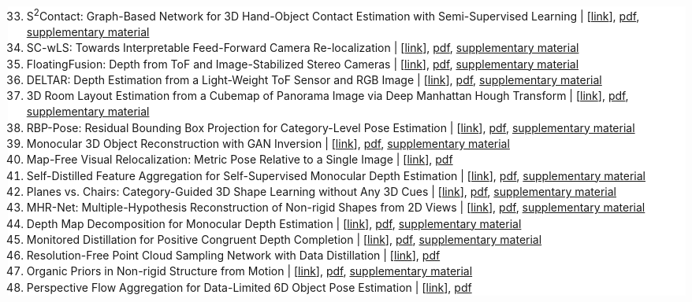 33. S$^2$Contact: Graph-Based Network for 3D Hand-Object Contact Estimation with Semi-Supervised Learning | [[link](https://www.ecva.net/papers/eccv_2022/papers_ECCV/html/3351_ECCV_2022_paper.php)], [pdf](https://www.ecva.net/papers/eccv_2022/papers_ECCV/papers/136610561.pdf), [supplementary material](https://www.ecva.net/papers/eccv_2022/papers_ECCV/papers/136610561-supp.pdf) 
34. SC-wLS: Towards Interpretable Feed-Forward Camera Re-localization | [[link](https://www.ecva.net/papers/eccv_2022/papers_ECCV/html/3498_ECCV_2022_paper.php)], [pdf](https://www.ecva.net/papers/eccv_2022/papers_ECCV/papers/136610578.pdf), [supplementary material](https://www.ecva.net/papers/eccv_2022/papers_ECCV/papers/136610578-supp.pdf) 
35. FloatingFusion: Depth from ToF and Image-Stabilized Stereo Cameras | [[link](https://www.ecva.net/papers/eccv_2022/papers_ECCV/html/3503_ECCV_2022_paper.php)], [pdf](https://www.ecva.net/papers/eccv_2022/papers_ECCV/papers/136610595.pdf), [supplementary material](https://www.ecva.net/papers/eccv_2022/papers_ECCV/papers/136610595-supp.pdf) 
36. DELTAR: Depth Estimation from a Light-Weight ToF Sensor and RGB Image | [[link](https://www.ecva.net/papers/eccv_2022/papers_ECCV/html/3514_ECCV_2022_paper.php)], [pdf](https://www.ecva.net/papers/eccv_2022/papers_ECCV/papers/136610612.pdf), [supplementary material](https://www.ecva.net/papers/eccv_2022/papers_ECCV/papers/136610612-supp.zip) 
37. 3D Room Layout Estimation from a Cubemap of Panorama Image via Deep Manhattan Hough Transform | [[link](https://www.ecva.net/papers/eccv_2022/papers_ECCV/html/3606_ECCV_2022_paper.php)], [pdf](https://www.ecva.net/papers/eccv_2022/papers_ECCV/papers/136610630.pdf), [supplementary material](https://www.ecva.net/papers/eccv_2022/papers_ECCV/papers/136610630-supp.pdf) 
38. RBP-Pose: Residual Bounding Box Projection for Category-Level Pose Estimation | [[link](https://www.ecva.net/papers/eccv_2022/papers_ECCV/html/3809_ECCV_2022_paper.php)], [pdf](https://www.ecva.net/papers/eccv_2022/papers_ECCV/papers/136610647.pdf), [supplementary material](https://www.ecva.net/papers/eccv_2022/papers_ECCV/papers/136610647-supp.pdf) 
39. Monocular 3D Object Reconstruction with GAN Inversion | [[link](https://www.ecva.net/papers/eccv_2022/papers_ECCV/html/3999_ECCV_2022_paper.php)], [pdf](https://www.ecva.net/papers/eccv_2022/papers_ECCV/papers/136610665.pdf), [supplementary material](https://www.ecva.net/papers/eccv_2022/papers_ECCV/papers/136610665-supp.pdf) 
40. Map-Free Visual Relocalization: Metric Pose Relative to a Single Image | [[link](https://www.ecva.net/papers/eccv_2022/papers_ECCV/html/4029_ECCV_2022_paper.php)], [pdf](https://www.ecva.net/papers/eccv_2022/papers_ECCV/papers/136610682.pdf) 
41. Self-Distilled Feature Aggregation for Self-Supervised Monocular Depth Estimation | [[link](https://www.ecva.net/papers/eccv_2022/papers_ECCV/html/4073_ECCV_2022_paper.php)], [pdf](https://www.ecva.net/papers/eccv_2022/papers_ECCV/papers/136610700.pdf), [supplementary material](https://www.ecva.net/papers/eccv_2022/papers_ECCV/papers/136610700-supp.pdf) 
42. Planes vs. Chairs: Category-Guided 3D Shape Learning without Any 3D Cues | [[link](https://www.ecva.net/papers/eccv_2022/papers_ECCV/html/4231_ECCV_2022_paper.php)], [pdf](https://www.ecva.net/papers/eccv_2022/papers_ECCV/papers/136610717.pdf), [supplementary material](https://www.ecva.net/papers/eccv_2022/papers_ECCV/papers/136610717-supp.pdf) 
43. MHR-Net: Multiple-Hypothesis Reconstruction of Non-rigid Shapes from 2D Views | [[link](https://www.ecva.net/papers/eccv_2022/papers_ECCV/html/4241_ECCV_2022_paper.php)], [pdf](https://www.ecva.net/papers/eccv_2022/papers_ECCV/papers/136620001.pdf), [supplementary material](https://www.ecva.net/papers/eccv_2022/papers_ECCV/papers/136620001-supp.pdf) 
44. Depth Map Decomposition for Monocular Depth Estimation | [[link](https://www.ecva.net/papers/eccv_2022/papers_ECCV/html/4247_ECCV_2022_paper.php)], [pdf](https://www.ecva.net/papers/eccv_2022/papers_ECCV/papers/136620018.pdf), [supplementary material](https://www.ecva.net/papers/eccv_2022/papers_ECCV/papers/136620018-supp.pdf) 
45. Monitored Distillation for Positive Congruent Depth Completion | [[link](https://www.ecva.net/papers/eccv_2022/papers_ECCV/html/4288_ECCV_2022_paper.php)], [pdf](https://www.ecva.net/papers/eccv_2022/papers_ECCV/papers/136620035.pdf), [supplementary material](https://www.ecva.net/papers/eccv_2022/papers_ECCV/papers/136620035-supp.pdf) 
46. Resolution-Free Point Cloud Sampling Network with Data Distillation | [[link](https://www.ecva.net/papers/eccv_2022/papers_ECCV/html/4326_ECCV_2022_paper.php)], [pdf](https://www.ecva.net/papers/eccv_2022/papers_ECCV/papers/136620053.pdf) 
47. Organic Priors in Non-rigid Structure from Motion | [[link](https://www.ecva.net/papers/eccv_2022/papers_ECCV/html/4720_ECCV_2022_paper.php)], [pdf](https://www.ecva.net/papers/eccv_2022/papers_ECCV/papers/136620069.pdf), [supplementary material](https://www.ecva.net/papers/eccv_2022/papers_ECCV/papers/136620069-supp.pdf) 
48. Perspective Flow Aggregation for Data-Limited 6D Object Pose Estimation | [[link](https://www.ecva.net/papers/eccv_2022/papers_ECCV/html/4807_ECCV_2022_paper.php)], [pdf](https://www.ecva.net/papers/eccv_2022/papers_ECCV/papers/136620087.pdf) 
